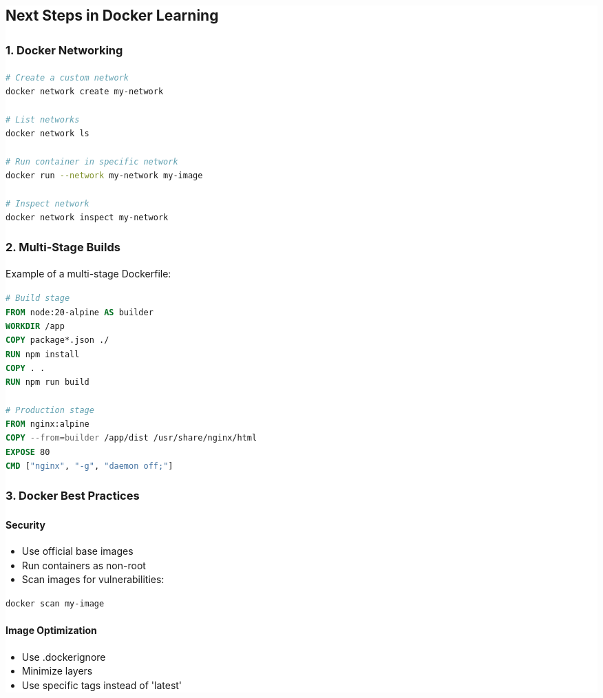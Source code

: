 ## Next Steps in Docker Learning

### 1. Docker Networking

```bash
# Create a custom network
docker network create my-network

# List networks
docker network ls

# Run container in specific network
docker run --network my-network my-image

# Inspect network
docker network inspect my-network
```

### 2. Multi-Stage Builds

Example of a multi-stage Dockerfile:

```dockerfile
# Build stage
FROM node:20-alpine AS builder
WORKDIR /app
COPY package*.json ./
RUN npm install
COPY . .
RUN npm run build

# Production stage
FROM nginx:alpine
COPY --from=builder /app/dist /usr/share/nginx/html
EXPOSE 80
CMD ["nginx", "-g", "daemon off;"]
```

### 3. Docker Best Practices

#### Security

- Use official base images
- Run containers as non-root
- Scan images for vulnerabilities:

```bash
docker scan my-image
```

#### Image Optimization

- Use .dockerignore
- Minimize layers
- Use specific tags instead of 'latest'
